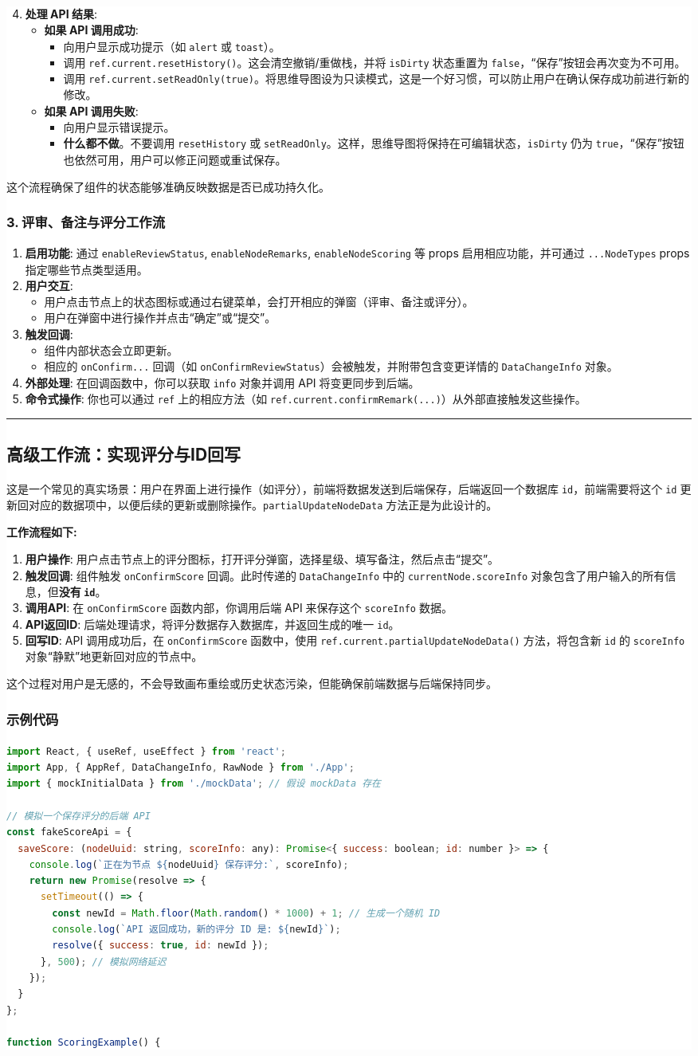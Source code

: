 4.  **处理 API 结果**:
    -   **如果 API 调用成功**:
        -   向用户显示成功提示（如 `alert` 或 `toast`）。
        -   调用 `ref.current.resetHistory()`。这会清空撤销/重做栈，并将 `isDirty` 状态重置为 `false`，“保存”按钮会再次变为不可用。
        -   调用 `ref.current.setReadOnly(true)`。将思维导图设为只读模式，这是一个好习惯，可以防止用户在确认保存成功前进行新的修改。
    -   **如果 API 调用失败**:
        -   向用户显示错误提示。
        -   **什么都不做**。不要调用 `resetHistory` 或 `setReadOnly`。这样，思维导图将保持在可编辑状态，`isDirty` 仍为 `true`，“保存”按钮也依然可用，用户可以修正问题或重试保存。

这个流程确保了组件的状态能够准确反映数据是否已成功持久化。

### 3. 评审、备注与评分工作流

1.  **启用功能**: 通过 `enableReviewStatus`, `enableNodeRemarks`, `enableNodeScoring` 等 props 启用相应功能，并可通过 `...NodeTypes` props 指定哪些节点类型适用。
2.  **用户交互**:
    -   用户点击节点上的状态图标或通过右键菜单，会打开相应的弹窗（评审、备注或评分）。
    -   用户在弹窗中进行操作并点击“确定”或“提交”。
3.  **触发回调**:
    -   组件内部状态会立即更新。
    -   相应的 `onConfirm...` 回调（如 `onConfirmReviewStatus`）会被触发，并附带包含变更详情的 `DataChangeInfo` 对象。
4.  **外部处理**: 在回调函数中，你可以获取 `info` 对象并调用 API 将变更同步到后端。
5.  **命令式操作**: 你也可以通过 `ref` 上的相应方法（如 `ref.current.confirmRemark(...)`）从外部直接触发这些操作。

---

## 高级工作流：实现评分与ID回写

这是一个常见的真实场景：用户在界面上进行操作（如评分），前端将数据发送到后端保存，后端返回一个数据库 `id`，前端需要将这个 `id` 更新回对应的数据项中，以便后续的更新或删除操作。`partialUpdateNodeData` 方法正是为此设计的。

**工作流程如下:**

1.  **用户操作**: 用户点击节点上的评分图标，打开评分弹窗，选择星级、填写备注，然后点击“提交”。
2.  **触发回调**: 组件触发 `onConfirmScore` 回调。此时传递的 `DataChangeInfo` 中的 `currentNode.scoreInfo` 对象包含了用户输入的所有信息，但**没有 `id`**。
3.  **调用API**: 在 `onConfirmScore` 函数内部，你调用后端 API 来保存这个 `scoreInfo` 数据。
4.  **API返回ID**: 后端处理请求，将评分数据存入数据库，并返回生成的唯一 `id`。
5.  **回写ID**: API 调用成功后，在 `onConfirmScore` 函数中，使用 `ref.current.partialUpdateNodeData()` 方法，将包含新 `id` 的 `scoreInfo` 对象“静默”地更新回对应的节点中。

这个过程对用户是无感的，不会导致画布重绘或历史状态污染，但能确保前端数据与后端保持同步。

### 示例代码

```jsx
import React, { useRef, useEffect } from 'react';
import App, { AppRef, DataChangeInfo, RawNode } from './App';
import { mockInitialData } from './mockData'; // 假设 mockData 存在

// 模拟一个保存评分的后端 API
const fakeScoreApi = {
  saveScore: (nodeUuid: string, scoreInfo: any): Promise<{ success: boolean; id: number }> => {
    console.log(`正在为节点 ${nodeUuid} 保存评分:`, scoreInfo);
    return new Promise(resolve => {
      setTimeout(() => {
        const newId = Math.floor(Math.random() * 1000) + 1; // 生成一个随机 ID
        console.log(`API 返回成功，新的评分 ID 是: ${newId}`);
        resolve({ success: true, id: newId });
      }, 500); // 模拟网络延迟
    });
  }
};

function ScoringExample() {
```